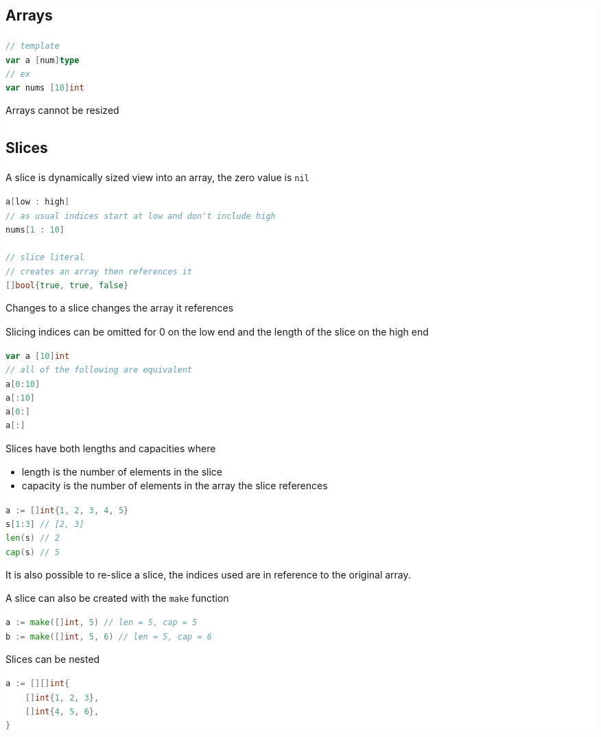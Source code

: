 ## Arrays
```go
// template
var a [num]type
// ex
var nums [10]int
```
Arrays cannot be resized

## Slices
A slice is dynamically sized view into an array, the zero value is `nil`
```go
a[low : high]
// as usual indices start at low and don't include high
nums[1 : 10]

// slice literal
// creates an array then references it
[]bool{true, true, false}
```
Changes to a slice changes the array it references

Slicing indices can be omitted for 0 on the low end and the length of the slice on the high end
```go
var a [10]int
// all of the following are equivalent
a[0:10]
a[:10]
a[0:]
a[:]
```

Slices have both lengths and capacities where
- length is the number of elements in the slice
- capacity is the number of elements in the array the slice references
```go
a := []int{1, 2, 3, 4, 5}
s[1:3] // [2, 3]
len(s) // 2
cap(s) // 5
```

It is also possible to re-slice a slice, the indices used are in reference to the original array.

A slice can also be created with the `make` function
```go
a := make([]int, 5) // len = 5, cap = 5
b := make([]int, 5, 6) // len = 5, cap = 6
```

Slices can be nested
```go
a := [][]int{
	[]int{1, 2, 3},
	[]int{4, 5, 6},
}
```
